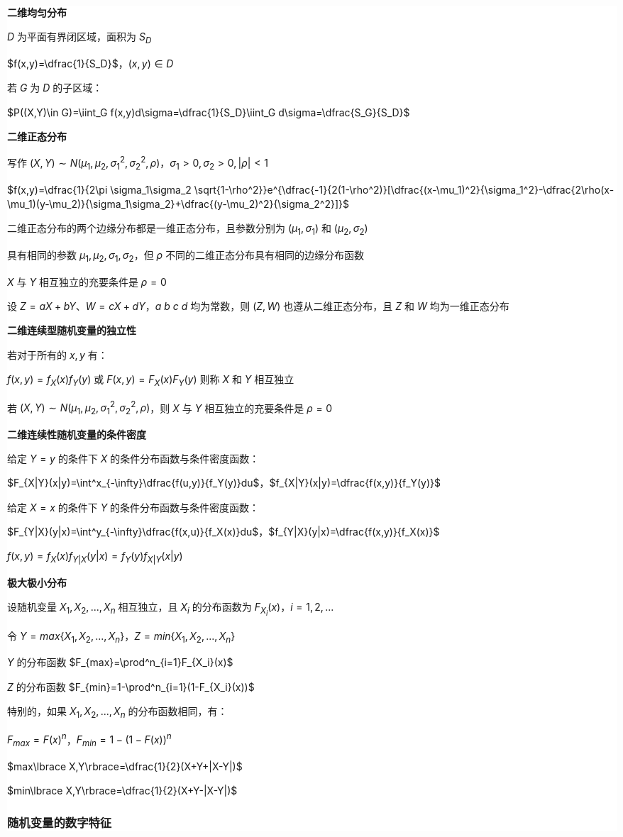 **二维均匀分布**

$D$ 为平面有界闭区域，面积为 $S_D$

$f(x,y)=\dfrac{1}{S_D}$，$(x,y)\in D$

若 $G$ 为 $D$ 的子区域：

$P((X,Y)\in G)=\iint_G f(x,y)d\sigma=\dfrac{1}{S_D}\iint_G d\sigma=\dfrac{S_G}{S_D}$

**二维正态分布**

写作 $(X,Y)\sim N(\mu_1,\mu_2,\sigma_1^2,\sigma_2^2,\rho)$，$\sigma_1>0,\sigma_2>0,|\rho|<1$

$f(x,y)=\dfrac{1}{2\pi \sigma_1\sigma_2 \sqrt{1-\rho^2}}e^{\dfrac{-1}{2(1-\rho^2)}[\dfrac{(x-\mu_1)^2}{\sigma_1^2}-\dfrac{2\rho(x-\mu_1)(y-\mu_2)}{\sigma_1\sigma_2}+\dfrac{(y-\mu_2)^2}{\sigma_2^2}]}$

二维正态分布的两个边缘分布都是一维正态分布，且参数分别为 $(\mu_1,\sigma_1)$ 和 $(\mu_2,\sigma_2)$

具有相同的参数 $\mu_1,\mu_2,\sigma_1,\sigma_2$，但 $\rho$ 不同的二维正态分布具有相同的边缘分布函数

$X$ 与 $Y$ 相互独立的充要条件是 $\rho=0$

设 $Z=aX+bY$、$W=cX+dY$，$a~b~c~d$ 均为常数，则 $(Z,W)$ 也遵从二维正态分布，且 $Z$ 和 $W$ 均为一维正态分布

**二维连续型随机变量的独立性**

若对于所有的 $x,y$ 有：

$f(x,y)=f_X(x)f_Y(y)$ 或 $F(x,y)=F_X(x)F_Y(y)$ 则称 $X$ 和 $Y$ 相互独立

若 $(X,Y)\sim N(\mu_1,\mu_2,\sigma_1^2,\sigma_2^2,\rho)$，则 $X$ 与 $Y$ 相互独立的充要条件是 $\rho=0$

**二维连续性随机变量的条件密度**

给定 $Y=y$ 的条件下 $X$ 的条件分布函数与条件密度函数：

$F_{X|Y}(x|y)=\int^x_{-\infty}\dfrac{f(u,y)}{f_Y(y)}du$，$f_{X|Y}(x|y)=\dfrac{f(x,y)}{f_Y(y)}$

给定 $X=x$ 的条件下 $Y$ 的条件分布函数与条件密度函数：

$F_{Y|X}(y|x)=\int^y_{-\infty}\dfrac{f(x,u)}{f_X(x)}du$，$f_{Y|X}(y|x)=\dfrac{f(x,y)}{f_X(x)}$

$f(x,y)=f_X(x)f_{Y|X}(y|x)=f_Y(y)f_{X|Y}(x|y)$

**极大极小分布**

设随机变量 $X_1,X_2,...,X_n$ 相互独立，且 $X_i$ 的分布函数为 $F_{X_i}(x)$，$i=1,2,...$

令 $Y=max\lbrace X_1,X_2,...,X_n\rbrace$，$Z=min\lbrace X_1,X_2,...,X_n\rbrace$

$Y$ 的分布函数 $F_{max}=\prod^n_{i=1}F_{X_i}(x)$

$Z$ 的分布函数 $F_{min}=1-\prod^n_{i=1}(1-F_{X_i}(x))$

特别的，如果 $X_1,X_2,...,X_n$ 的分布函数相同，有：

$F_{max}=F(x)^n$，$F_{min}=1-(1-F(x))^n$

$max\lbrace X,Y\rbrace=\dfrac{1}{2}(X+Y+|X-Y|)$

$min\lbrace X,Y\rbrace=\dfrac{1}{2}(X+Y-|X-Y|)$

### 随机变量的数字特征
